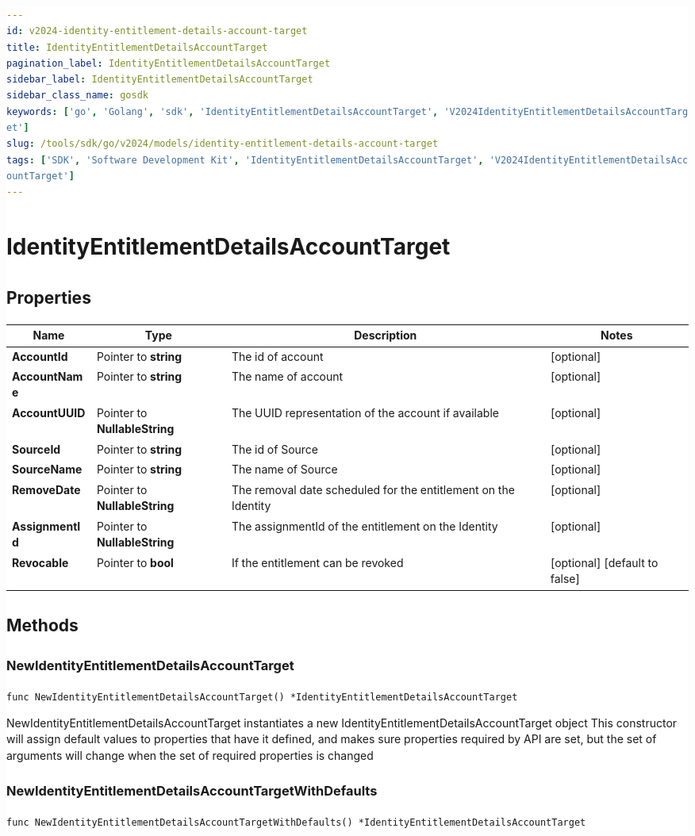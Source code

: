 ```yaml
---
id: v2024-identity-entitlement-details-account-target
title: IdentityEntitlementDetailsAccountTarget
pagination_label: IdentityEntitlementDetailsAccountTarget
sidebar_label: IdentityEntitlementDetailsAccountTarget
sidebar_class_name: gosdk
keywords: ['go', 'Golang', 'sdk', 'IdentityEntitlementDetailsAccountTarget', 'V2024IdentityEntitlementDetailsAccountTarget'] 
slug: /tools/sdk/go/v2024/models/identity-entitlement-details-account-target
tags: ['SDK', 'Software Development Kit', 'IdentityEntitlementDetailsAccountTarget', 'V2024IdentityEntitlementDetailsAccountTarget']
---
```


# IdentityEntitlementDetailsAccountTarget

## Properties

Name | Type | Description | Notes
------------ | ------------- | ------------- | -------------
**AccountId** | Pointer to **string** | The id of account | [optional] 
**AccountName** | Pointer to **string** | The name of account | [optional] 
**AccountUUID** | Pointer to **NullableString** | The UUID representation of the account if available | [optional] 
**SourceId** | Pointer to **string** | The id of Source | [optional] 
**SourceName** | Pointer to **string** | The name of Source | [optional] 
**RemoveDate** | Pointer to **NullableString** | The removal date scheduled for the entitlement on the Identity | [optional] 
**AssignmentId** | Pointer to **NullableString** | The assignmentId of the entitlement on the Identity | [optional] 
**Revocable** | Pointer to **bool** | If the entitlement can be revoked | [optional] [default to false]

## Methods

### NewIdentityEntitlementDetailsAccountTarget

`func NewIdentityEntitlementDetailsAccountTarget() *IdentityEntitlementDetailsAccountTarget`

NewIdentityEntitlementDetailsAccountTarget instantiates a new IdentityEntitlementDetailsAccountTarget object
This constructor will assign default values to properties that have it defined,
and makes sure properties required by API are set, but the set of arguments
will change when the set of required properties is changed

### NewIdentityEntitlementDetailsAccountTargetWithDefaults

`func NewIdentityEntitlementDetailsAccountTargetWithDefaults() *IdentityEntitlementDetailsAccountTarget`
